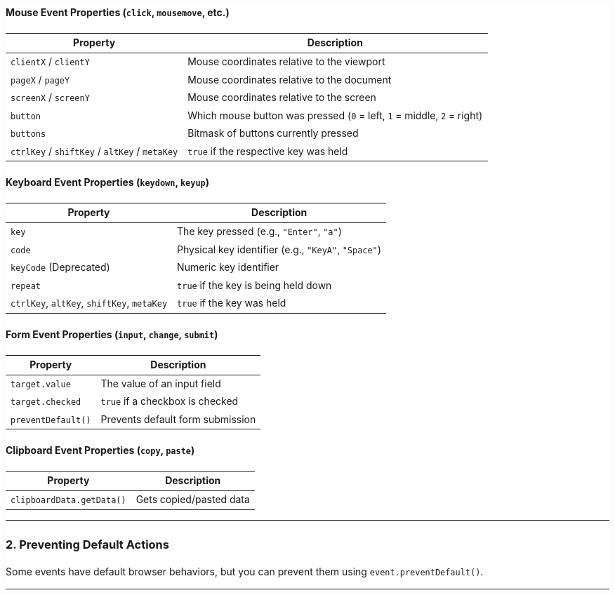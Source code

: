 #### **Mouse Event Properties (`click`, `mousemove`, etc.)**
| Property | Description |
|----------|-------------|
| `clientX` / `clientY` | Mouse coordinates relative to the viewport |
| `pageX` / `pageY` | Mouse coordinates relative to the document |
| `screenX` / `screenY` | Mouse coordinates relative to the screen |
| `button` | Which mouse button was pressed (`0` = left, `1` = middle, `2` = right) |
| `buttons` | Bitmask of buttons currently pressed |
| `ctrlKey` / `shiftKey` / `altKey` / `metaKey` | `true` if the respective key was held |

#### **Keyboard Event Properties (`keydown`, `keyup`)**
| Property | Description |
|----------|-------------|
| `key` | The key pressed (e.g., `"Enter"`, `"a"`) |
| `code` | Physical key identifier (e.g., `"KeyA"`, `"Space"`) |
| `keyCode` (Deprecated) | Numeric key identifier |
| `repeat` | `true` if the key is being held down |
| `ctrlKey`, `altKey`, `shiftKey`, `metaKey` | `true` if the key was held |

#### **Form Event Properties (`input`, `change`, `submit`)**
| Property | Description |
|----------|-------------|
| `target.value` | The value of an input field |
| `target.checked` | `true` if a checkbox is checked |
| `preventDefault()` | Prevents default form submission |

#### **Clipboard Event Properties (`copy`, `paste`)**
| Property | Description |
|----------|-------------|
| `clipboardData.getData()` | Gets copied/pasted data |


---

### **2. Preventing Default Actions**
Some events have default browser behaviors, but you can prevent them using `event.preventDefault()`.  


---
